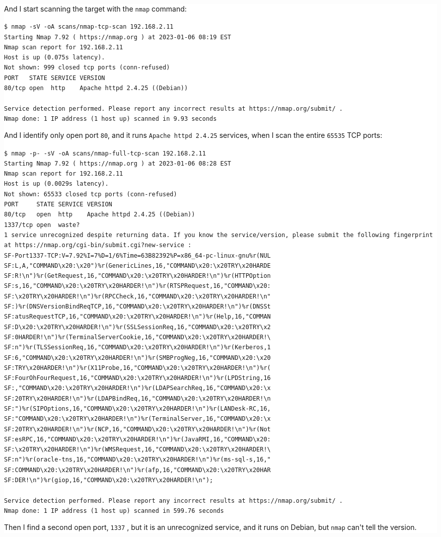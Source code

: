 And I start scanning the target with the `nmap`  command:
```shell
$ nmap -sV -oA scans/nmap-tcp-scan 192.168.2.11
Starting Nmap 7.92 ( https://nmap.org ) at 2023-01-06 08:19 EST
Nmap scan report for 192.168.2.11
Host is up (0.075s latency).
Not shown: 999 closed tcp ports (conn-refused)
PORT   STATE SERVICE VERSION
80/tcp open  http    Apache httpd 2.4.25 ((Debian))

Service detection performed. Please report any incorrect results at https://nmap.org/submit/ .
Nmap done: 1 IP address (1 host up) scanned in 9.93 seconds
```
And I identify only open port `80`, and it runs `Apache httpd 2.4.25` services, when I scan the entire `65535` TCP ports:
```shell
$ nmap -p- -sV -oA scans/nmap-full-tcp-scan 192.168.2.11
Starting Nmap 7.92 ( https://nmap.org ) at 2023-01-06 08:28 EST
Nmap scan report for 192.168.2.11
Host is up (0.0029s latency).
Not shown: 65533 closed tcp ports (conn-refused)
PORT     STATE SERVICE VERSION
80/tcp   open  http    Apache httpd 2.4.25 ((Debian))
1337/tcp open  waste?
1 service unrecognized despite returning data. If you know the service/version, please submit the following fingerprint at https://nmap.org/cgi-bin/submit.cgi?new-service :
SF-Port1337-TCP:V=7.92%I=7%D=1/6%Time=63B82392%P=x86_64-pc-linux-gnu%r(NUL
SF:L,A,"COMMAND\x20:\x20")%r(GenericLines,16,"COMMAND\x20:\x20TRY\x20HARDE
SF:R!\n")%r(GetRequest,16,"COMMAND\x20:\x20TRY\x20HARDER!\n")%r(HTTPOption
SF:s,16,"COMMAND\x20:\x20TRY\x20HARDER!\n")%r(RTSPRequest,16,"COMMAND\x20:
SF:\x20TRY\x20HARDER!\n")%r(RPCCheck,16,"COMMAND\x20:\x20TRY\x20HARDER!\n"
SF:)%r(DNSVersionBindReqTCP,16,"COMMAND\x20:\x20TRY\x20HARDER!\n")%r(DNSSt
SF:atusRequestTCP,16,"COMMAND\x20:\x20TRY\x20HARDER!\n")%r(Help,16,"COMMAN
SF:D\x20:\x20TRY\x20HARDER!\n")%r(SSLSessionReq,16,"COMMAND\x20:\x20TRY\x2
SF:0HARDER!\n")%r(TerminalServerCookie,16,"COMMAND\x20:\x20TRY\x20HARDER!\
SF:n")%r(TLSSessionReq,16,"COMMAND\x20:\x20TRY\x20HARDER!\n")%r(Kerberos,1
SF:6,"COMMAND\x20:\x20TRY\x20HARDER!\n")%r(SMBProgNeg,16,"COMMAND\x20:\x20
SF:TRY\x20HARDER!\n")%r(X11Probe,16,"COMMAND\x20:\x20TRY\x20HARDER!\n")%r(
SF:FourOhFourRequest,16,"COMMAND\x20:\x20TRY\x20HARDER!\n")%r(LPDString,16
SF:,"COMMAND\x20:\x20TRY\x20HARDER!\n")%r(LDAPSearchReq,16,"COMMAND\x20:\x
SF:20TRY\x20HARDER!\n")%r(LDAPBindReq,16,"COMMAND\x20:\x20TRY\x20HARDER!\n
SF:")%r(SIPOptions,16,"COMMAND\x20:\x20TRY\x20HARDER!\n")%r(LANDesk-RC,16,
SF:"COMMAND\x20:\x20TRY\x20HARDER!\n")%r(TerminalServer,16,"COMMAND\x20:\x
SF:20TRY\x20HARDER!\n")%r(NCP,16,"COMMAND\x20:\x20TRY\x20HARDER!\n")%r(Not
SF:esRPC,16,"COMMAND\x20:\x20TRY\x20HARDER!\n")%r(JavaRMI,16,"COMMAND\x20:
SF:\x20TRY\x20HARDER!\n")%r(WMSRequest,16,"COMMAND\x20:\x20TRY\x20HARDER!\
SF:n")%r(oracle-tns,16,"COMMAND\x20:\x20TRY\x20HARDER!\n")%r(ms-sql-s,16,"
SF:COMMAND\x20:\x20TRY\x20HARDER!\n")%r(afp,16,"COMMAND\x20:\x20TRY\x20HAR
SF:DER!\n")%r(giop,16,"COMMAND\x20:\x20TRY\x20HARDER!\n");

Service detection performed. Please report any incorrect results at https://nmap.org/submit/ .
Nmap done: 1 IP address (1 host up) scanned in 599.76 seconds
```
Then I find a second open port, `1337` , but it is an unrecognized service, and it runs on Debian, but `nmap` can't tell the version.
